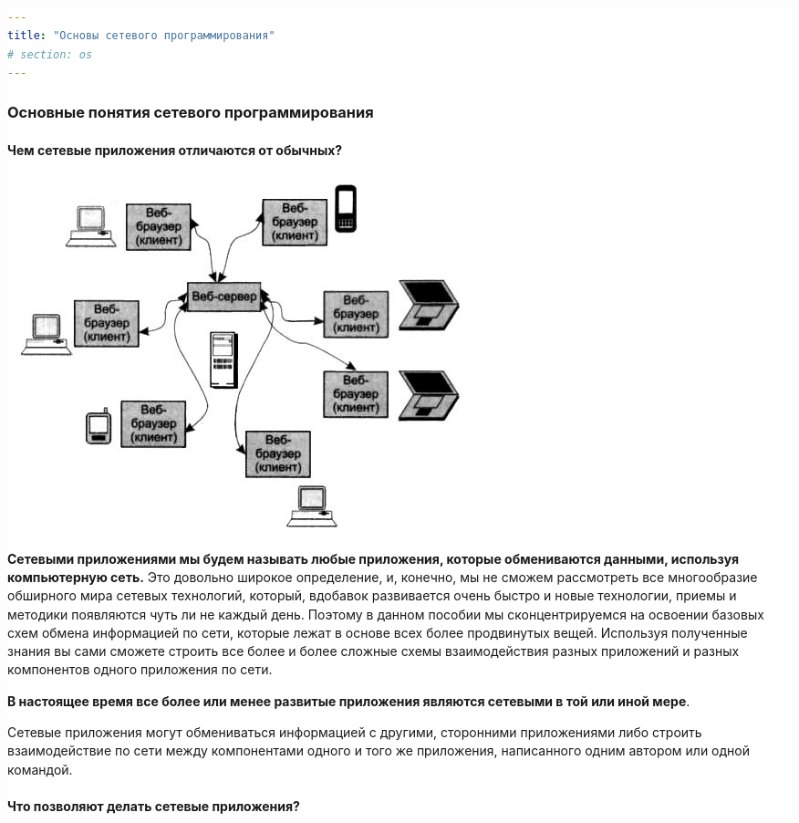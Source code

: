 ```yaml
---
title: "Основы сетевого программирования"
# section: os
---
```




### Основные понятия сетевого программирования


#### Чем сетевые приложения отличаются от обычных?



![alt_text](/assets/images/np_text/np10-1.png "image_tooltip")


**Сетевыми приложениями мы будем называть любые приложения, которые обмениваются данными, используя компьютерную сеть.** Это довольно широкое определение, и, конечно, мы не сможем рассмотреть все многообразие обширного мира сетевых технологий, который, вдобавок развивается очень быстро и новые технологии, приемы и методики появляются чуть ли не каждый день. Поэтому в данном пособии мы сконцентрируемся на освоении базовых схем обмена информацией по сети, которые лежат в основе всех более продвинутых вещей. Используя полученные знания вы сами сможете строить все более и более сложные схемы взаимодействия разных приложений и разных компонентов одного приложения по сети.

**В настоящее время все более или менее развитые приложения являются сетевыми в той или иной мере**. 

Сетевые приложения могут обмениваться информацией с другими, сторонними приложениями либо строить взаимодействие по сети между компонентами одного и того же приложения, написанного одним автором или одной командой. 


#### Что позволяют делать сетевые приложения?
